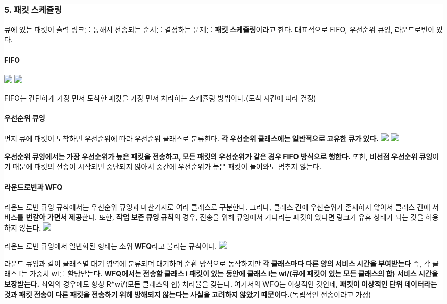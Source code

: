 ### 5. 패킷 스케쥴링
큐에 있는 패킷이 출력 링크를 통해서 전송되는 순서를 결정하는 문제를 **패킷 스케쥴링**이라고 한다. 대표적으로 FIFO, 우선순위 큐잉, 라운드로빈이 있다.

#### FIFO
![](https://velog.velcdn.com/images/choiyoung6609/post/58698f44-642d-4b7a-8f8a-2ca102aaf0cc/image.png)
![](https://velog.velcdn.com/images/choiyoung6609/post/23a3b203-6a55-44d0-9341-2cb766c4f370/image.png)

FIFO는 간단하게 가장 먼저 도착한 패킷을 가장 먼저 처리하는 스케쥴링 방법이다.(도착 시간에 따라 결정)

#### 우선순위 큐잉
먼저 큐에 패킷이 도착하면 우선순위에 따라 우선순위 클래스로 분류한다. **각 우선순위 클래스에는 일반적으로 고유한 큐가 있다.**
![](https://velog.velcdn.com/images/choiyoung6609/post/5262ad95-c414-4b65-83f2-ca5ac29b1513/image.png)
![](https://velog.velcdn.com/images/choiyoung6609/post/897b98aa-a700-4d2e-8900-665189c503a0/image.png)

**우선순위 큐잉에서는 가장 우선순위가 높은 패킷을 전송하고, 모든 패킷의 우선순위가 같은 경우 FIFO 방식으로 행한다.** 또한, **비선점 우선순위 큐잉**이기 때문에 패킷의 전송이 시작되면 중단되지 않아서 중간에 우선순위가 높은 패킷이 들어와도 멈추지 않는다. 

#### 라운드로빈과 WFQ
라운드 로빈 큐잉 규칙에서는 우선순위 큐잉과 마찬가지로 여러 클래스로 구분한다. 그러나, 클래스 간에 우선순위가 존재하지 않아서 클래스 간에 서비스를 **번갈아 가면서 제공**한다. 또한, **작업 보존 큐잉 규칙**의 경우, 전송을 위해 큐잉에서 기다리는 패킷이 있다면 링크가 유휴 상태가 되는 것을 허용하지 않는다.
![](https://velog.velcdn.com/images/choiyoung6609/post/f4b06c21-dfbe-4bd6-b539-f86593e2d42e/image.png)

라운드 로빈 큐잉에서 일반화된 형태는 소위 **WFQ**라고 불리는 규칙이다. 
![](https://velog.velcdn.com/images/choiyoung6609/post/56ee841e-81ba-4f14-80f1-55b2857d6705/image.png)

라운드 큐잉과 같이 클래스별 대기 영역에 분류되며 대기하며 순환 방식으로 동작하지만 **각 클래스마다 다른 양의 서비스 시간을 부여받는다** 즉, 각 클래스 i는 가중치 wi를 할당받는다. **WFQ에서는 전송할 클래스 i 패킷이 있는 동안에 클래스 i는 wi/(큐에 패킷이 있는 모든 클래스의 합) 서비스 시간을 보장받는다.** 최악의 경우에도 항상 R*wi/(모든 클래스의 합) 처리율을 갖는다. 여기서의 WFQ는 이상적인 것인데, **패킷이 이상적인 단위 데이터라는 것과 패킷 전송이 다른 패킷을 전송하기 위해 방해되지 않는다는 사실을 고려하지 않았기 때문이다.**(독립적인 전송이라고 가정)
